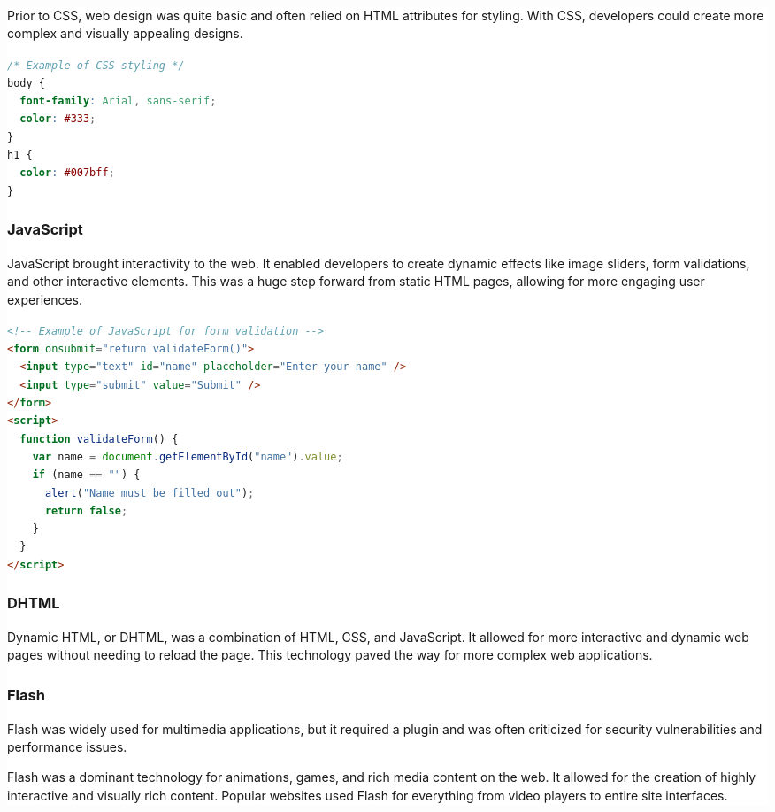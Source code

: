 Prior to CSS, web design was quite basic and often relied on HTML attributes for styling. With CSS, developers could create more complex and visually appealing designs.

```css
/* Example of CSS styling */
body {
  font-family: Arial, sans-serif;
  color: #333;
}
h1 {
  color: #007bff;
}
```

### JavaScript

JavaScript brought interactivity to the web. It enabled developers to create dynamic effects like image sliders, form validations, and other interactive elements. This was a huge step forward from static HTML pages, allowing for more engaging user experiences.

```html
<!-- Example of JavaScript for form validation -->
<form onsubmit="return validateForm()">
  <input type="text" id="name" placeholder="Enter your name" />
  <input type="submit" value="Submit" />
</form>
<script>
  function validateForm() {
    var name = document.getElementById("name").value;
    if (name == "") {
      alert("Name must be filled out");
      return false;
    }
  }
</script>
```

### DHTML

Dynamic HTML, or DHTML, was a combination of HTML, CSS, and JavaScript. It allowed for more interactive and dynamic web pages without needing to reload the page. This technology paved the way for more complex web applications.

### Flash

<Admonition type="caution" title="Flash Fact">
Flash was widely used for multimedia applications, but it required a plugin and was often criticized for security vulnerabilities and performance issues.
</Admonition>

Flash was a dominant technology for animations, games, and rich media content on the web. It allowed for the creation of highly interactive and visually rich content. Popular websites used Flash for everything from video players to entire site interfaces.
